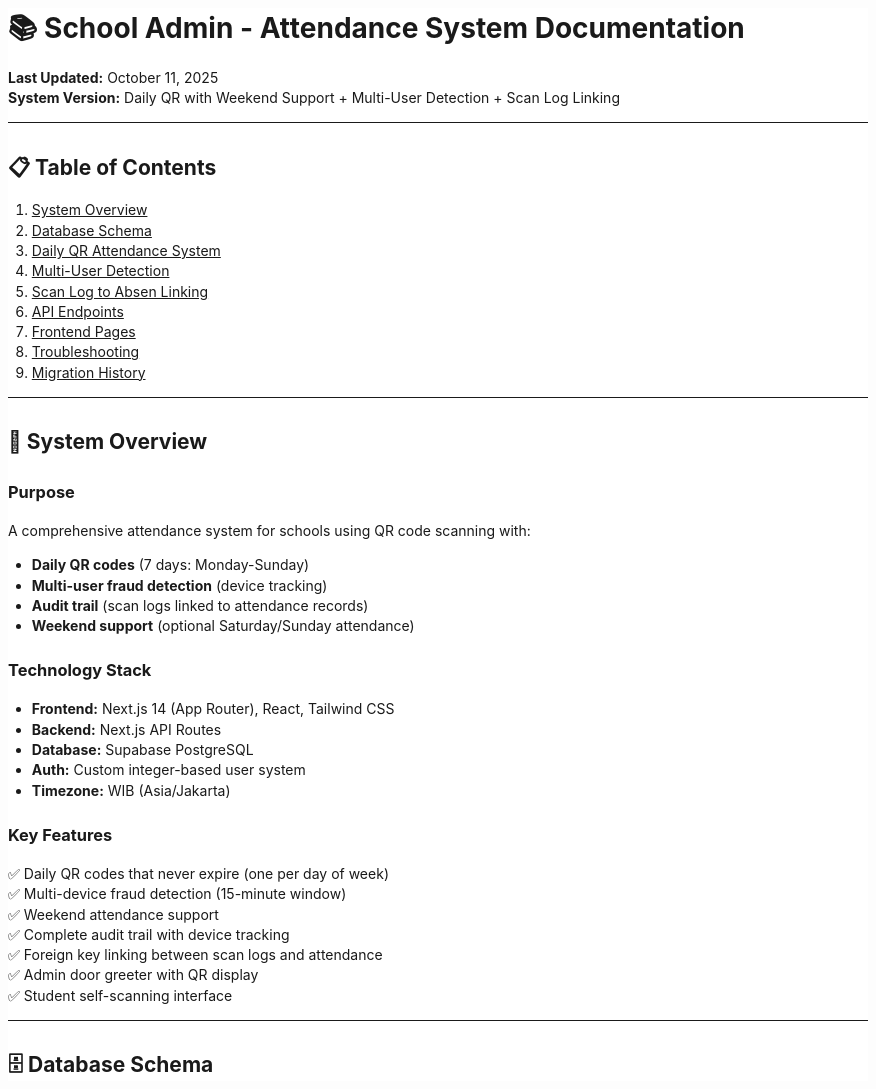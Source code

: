 # 📚 School Admin - Attendance System Documentation

**Last Updated:** October 11, 2025  
**System Version:** Daily QR with Weekend Support + Multi-User Detection + Scan Log Linking

---

## 📋 Table of Contents

1. [System Overview](#system-overview)
2. [Database Schema](#database-schema)
3. [Daily QR Attendance System](#daily-qr-attendance-system)
4. [Multi-User Detection](#multi-user-detection)
5. [Scan Log to Absen Linking](#scan-log-to-absen-linking)
6. [API Endpoints](#api-endpoints)
7. [Frontend Pages](#frontend-pages)
8. [Troubleshooting](#troubleshooting)
9. [Migration History](#migration-history)

---

## 🎯 System Overview

### Purpose
A comprehensive attendance system for schools using QR code scanning with:
- **Daily QR codes** (7 days: Monday-Sunday)
- **Multi-user fraud detection** (device tracking)
- **Audit trail** (scan logs linked to attendance records)
- **Weekend support** (optional Saturday/Sunday attendance)

### Technology Stack
- **Frontend:** Next.js 14 (App Router), React, Tailwind CSS
- **Backend:** Next.js API Routes
- **Database:** Supabase PostgreSQL
- **Auth:** Custom integer-based user system
- **Timezone:** WIB (Asia/Jakarta)

### Key Features
✅ Daily QR codes that never expire (one per day of week)  
✅ Multi-device fraud detection (15-minute window)  
✅ Weekend attendance support  
✅ Complete audit trail with device tracking  
✅ Foreign key linking between scan logs and attendance  
✅ Admin door greeter with QR display  
✅ Student self-scanning interface  

---

## 🗄️ Database Schema
